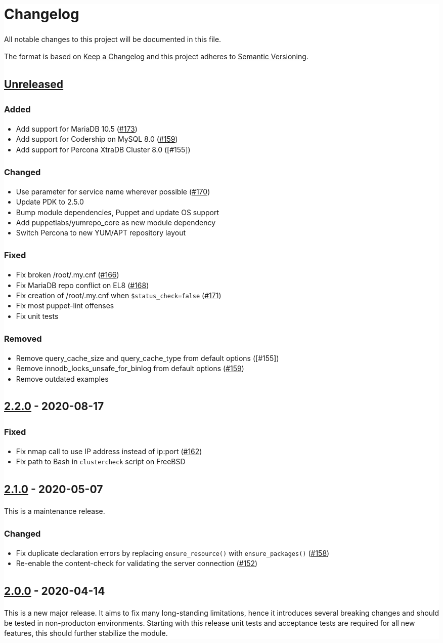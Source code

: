 # Changelog
All notable changes to this project will be documented in this file.

The format is based on [Keep a Changelog](http://keepachangelog.com/en/1.0.0/)
and this project adheres to [Semantic Versioning](http://semver.org/spec/v2.0.0.html).

## [Unreleased]

### Added
* Add support for MariaDB 10.5 ([#173])
* Add support for Codership on MySQL 8.0 ([#159])
* Add support for Percona XtraDB Cluster 8.0 ([#155])

### Changed
* Use parameter for service name wherever possible ([#170])
* Update PDK to 2.5.0
* Bump module dependencies, Puppet and update OS support
* Add puppetlabs/yumrepo_core as new module dependency
* Switch Percona to new YUM/APT repository layout

### Fixed
* Fix broken /root/.my.cnf ([#166])
* Fix MariaDB repo conflict on EL8 ([#168])
* Fix creation of /root/.my.cnf when `$status_check=false` ([#171])
* Fix most puppet-lint offenses
* Fix unit tests

### Removed
* Remove query_cache_size and query_cache_type from default options ([#155])
* Remove innodb_locks_unsafe_for_binlog from default options ([#159])
* Remove outdated examples

## [2.2.0] - 2020-08-17

### Fixed
* Fix nmap call to use IP address instead of ip:port ([#162])
* Fix path to Bash in `clustercheck` script on FreeBSD

## [2.1.0] - 2020-05-07
This is a maintenance release.

### Changed
* Fix duplicate declaration errors by replacing `ensure_resource()` with `ensure_packages()` ([#158])
* Re-enable the content-check for validating the server connection ([#152])

## [2.0.0] - 2020-04-14
This is a new major release. It aims to fix many long-standing limitations, hence it introduces several breaking changes and should be tested in non-producton environments. Starting with this release unit tests and acceptance tests are required for all new features, this should further stabilize the module.


[Unreleased]: https://github.com/fraenki/puppet-galera/compare/2.2.0...HEAD
[2.2.0]: https://github.com/fraenki/puppet-galera/compare/2.1.0...2.2.0
[2.1.0]: https://github.com/fraenki/puppet-galera/compare/2.0.0...2.1.0
[2.0.0]: https://github.com/fraenki/puppet-galera/compare/1.0.6...2.0.0
[1.0.6]: https://github.com/fraenki/puppet-galera/compare/1.0.5...1.0.6
[1.0.5]: https://github.com/fraenki/puppet-galera/compare/1.0.4...1.0.5
[1.0.4]: https://github.com/fraenki/puppet-galera/compare/1.0.3...1.0.4
[1.0.3]: https://github.com/fraenki/puppet-galera/compare/1.0.2...1.0.3
[1.0.2]: https://github.com/fraenki/puppet-galera/compare/1.0.1...1.0.2
[1.0.1]: https://github.com/fraenki/puppet-galera/compare/1.0.0...1.0.1
[1.0.0]: https://github.com/fraenki/puppet-galera/compare/0.7.2...1.0.0
[0.7.2]: https://github.com/fraenki/puppet-galera/compare/0.7.1...0.7.2
[0.7.1]: https://github.com/fraenki/puppet-galera/compare/0.7.0...0.7.1
[0.7.0]: https://github.com/fraenki/puppet-galera/compare/0.0.6...0.7.0
[#173]: https://github.com/fraenki/puppet-galera/pull/173
[#171]: https://github.com/fraenki/puppet-galera/pull/171
[#170]: https://github.com/fraenki/puppet-galera/pull/170
[#168]: https://github.com/fraenki/puppet-galera/pull/168
[#166]: https://github.com/fraenki/puppet-galera/pull/166
[#162]: https://github.com/fraenki/puppet-galera/pull/162
[#159]: https://github.com/fraenki/puppet-galera/pull/159
[#158]: https://github.com/fraenki/puppet-galera/pull/158
[#154]: https://github.com/fraenki/puppet-galera/pull/154
[#153]: https://github.com/fraenki/puppet-galera/pull/153
[#152]: https://github.com/fraenki/puppet-galera/pull/152
[#149]: https://github.com/fraenki/puppet-galera/pull/149
[#148]: https://github.com/fraenki/puppet-galera/pull/148
[#145]: https://github.com/fraenki/puppet-galera/pull/145
[#120]: https://github.com/fraenki/puppet-galera/pull/120
[#119]: https://github.com/fraenki/puppet-galera/pull/119
[#118]: https://github.com/fraenki/puppet-galera/pull/118
[#115]: https://github.com/fraenki/puppet-galera/pull/115
[#114]: https://github.com/fraenki/puppet-galera/pull/114
[#112]: https://github.com/fraenki/puppet-galera/pull/112